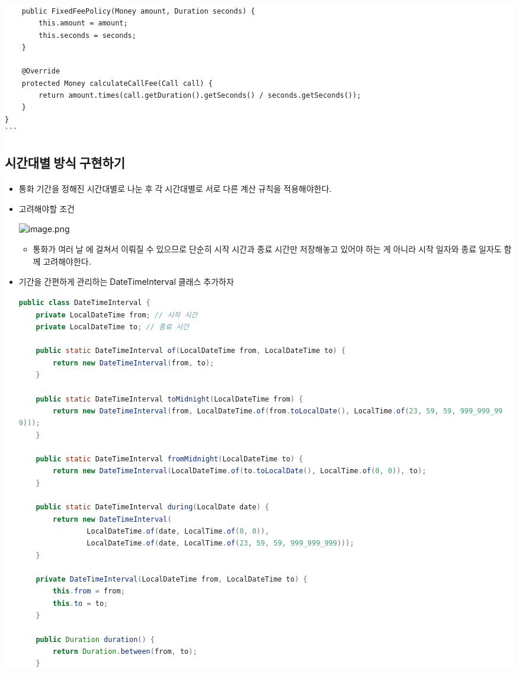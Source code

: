         public FixedFeePolicy(Money amount, Duration seconds) {
            this.amount = amount;
            this.seconds = seconds;
        }
    
        @Override
        protected Money calculateCallFee(Call call) {
            return amount.times(call.getDuration().getSeconds() / seconds.getSeconds());
        }
    }
    ```
    

## 시간대별 방식 구현하기

- 통화 기간을 정해진 시간대별로 나눈 후 각 시간대별로 서로 다른 계산 규칙을 적용해야한다.
- 고려해야할 조건
    
    ![image.png](https://prod-files-secure.s3.us-west-2.amazonaws.com/e2c6ccd4-4439-43db-96e9-e654aaf4aa71/9377a6c8-40bb-4fb4-8706-c84fdb60b28e/image.png)
    
    - 통화가 여러 날 에 걸쳐서 이뤄질 수 있으므로 단순히 시작 시간과 종료 시간만 저장해놓고 있어야 하는 게 아니라 시작 일자와 종료 일자도 함께 고려해야한다.
- 기간을 간편하게 관리하는 DateTimeInterval 클래스 추가하자
    
    ```java
    public class DateTimeInterval {
        private LocalDateTime from; // 시작 시간 
        private LocalDateTime to; // 종료 시간 
    
        public static DateTimeInterval of(LocalDateTime from, LocalDateTime to) {
            return new DateTimeInterval(from, to);
        }
    
        public static DateTimeInterval toMidnight(LocalDateTime from) {
            return new DateTimeInterval(from, LocalDateTime.of(from.toLocalDate(), LocalTime.of(23, 59, 59, 999_999_999)));
        }
    
        public static DateTimeInterval fromMidnight(LocalDateTime to) {
            return new DateTimeInterval(LocalDateTime.of(to.toLocalDate(), LocalTime.of(0, 0)), to);
        }
    
        public static DateTimeInterval during(LocalDate date) {
            return new DateTimeInterval(
                    LocalDateTime.of(date, LocalTime.of(0, 0)),
                    LocalDateTime.of(date, LocalTime.of(23, 59, 59, 999_999_999)));
        }
    
        private DateTimeInterval(LocalDateTime from, LocalDateTime to) {
            this.from = from;
            this.to = to;
        }
    
        public Duration duration() {
            return Duration.between(from, to);
        }
    